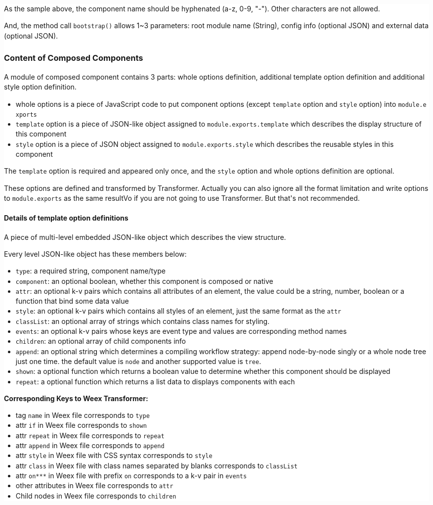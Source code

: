As the sample above, the component name should be hyphenated (a-z, 0-9, "-"). Other characters are not allowed.

And, the method call `bootstrap()` allows 1~3 parameters: root module name (String), config info (optional JSON) and external data (optional JSON).

### Content of Composed Components

A module of composed component contains 3 parts: whole options definition, additional template option definition and additional style option definition.

- whole options is a piece of JavaScript code to put component options (except `template` option and `style` option) into `module.exports`
- `template` option is a piece of JSON-like object assigned to `module.exports.template` which describes the display structure of this component
- `style` option is a piece of JSON object assigned to `module.exports.style` which describes the reusable styles in this component

The `template` option is required and appeared only once, and the `style` option and whole options definition are optional.

These options are defined and transformed by Transformer. Actually you can also ignore all the format limitation and write options to `module.exports` as the same resultVo if you are not going to use Transformer. But that's not recommended.

#### Details of template option definitions

A piece of multi-level embedded JSON-like object which describes the view structure.

Every level JSON-like object has these members below:

* `type`: a required string, component name/type
* `component`: an optional boolean, whether this component is composed or native
* `attr`: an optional k-v pairs which contains all attributes of an element, the value could be a string, number, boolean or a function that bind some data value
* `style`: an optional k-v pairs which contains all styles of an element, just the same format as the `attr`
* `classList`: an optional array of strings which contains class names for styling.
* `events`: an optional k-v pairs whose keys are event type and values are corresponding method names
* `children`: an optional array of child components info
* `append`: an optional string which determines a compiling workflow strategy: append node-by-node singly or a whole node tree just one time. the default value is `node` and another supported value is `tree`.
* `shown`: a optional function which returns a boolean value to determine whether this component should be displayed
* `repeat`: a optional function which returns a list data to displays components with each

**Corresponding Keys to Weex Transformer:**

- tag `name` in Weex file corresponds to `type`
- attr `if` in Weex file corresponds to `shown`
- attr `repeat` in Weex file corresponds to `repeat`
- attr `append` in Weex file corresponds to `append`
- attr `style` in Weex file with CSS syntax corresponds to `style`
- attr `class` in Weex file with class names separated by blanks corresponds to `classList`
- attr `on***` in Weex file with prefix `on` corresponds to a k-v pair in `events`
- other attributes in Weex file corresponds to `attr`
- Child nodes in Weex file corresponds to `children`

